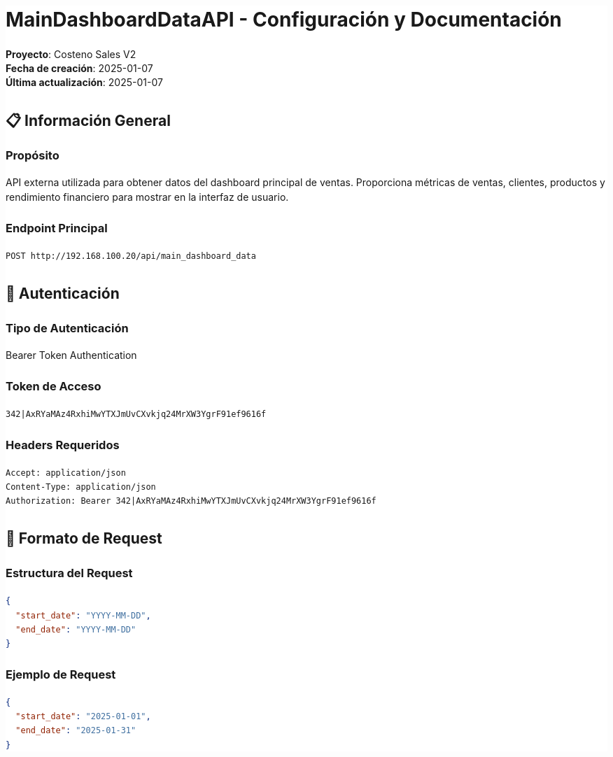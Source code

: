 # MainDashboardDataAPI - Configuración y Documentación

**Proyecto**: Costeno Sales V2  
**Fecha de creación**: 2025-01-07  
**Última actualización**: 2025-01-07  

## 📋 Información General

### Propósito
API externa utilizada para obtener datos del dashboard principal de ventas. Proporciona métricas de ventas, clientes, productos y rendimiento financiero para mostrar en la interfaz de usuario.

### Endpoint Principal
```
POST http://192.168.100.20/api/main_dashboard_data
```

## 🔐 Autenticación

### Tipo de Autenticación
Bearer Token Authentication

### Token de Acceso
```
342|AxRYaMAz4RxhiMwYTXJmUvCXvkjq24MrXW3YgrF91ef9616f
```

### Headers Requeridos
```http
Accept: application/json
Content-Type: application/json
Authorization: Bearer 342|AxRYaMAz4RxhiMwYTXJmUvCXvkjq24MrXW3YgrF91ef9616f
```

## 📝 Formato de Request

### Estructura del Request
```json
{
  "start_date": "YYYY-MM-DD",
  "end_date": "YYYY-MM-DD"
}
```

### Ejemplo de Request
```json
{
  "start_date": "2025-01-01",
  "end_date": "2025-01-31"
}
```
